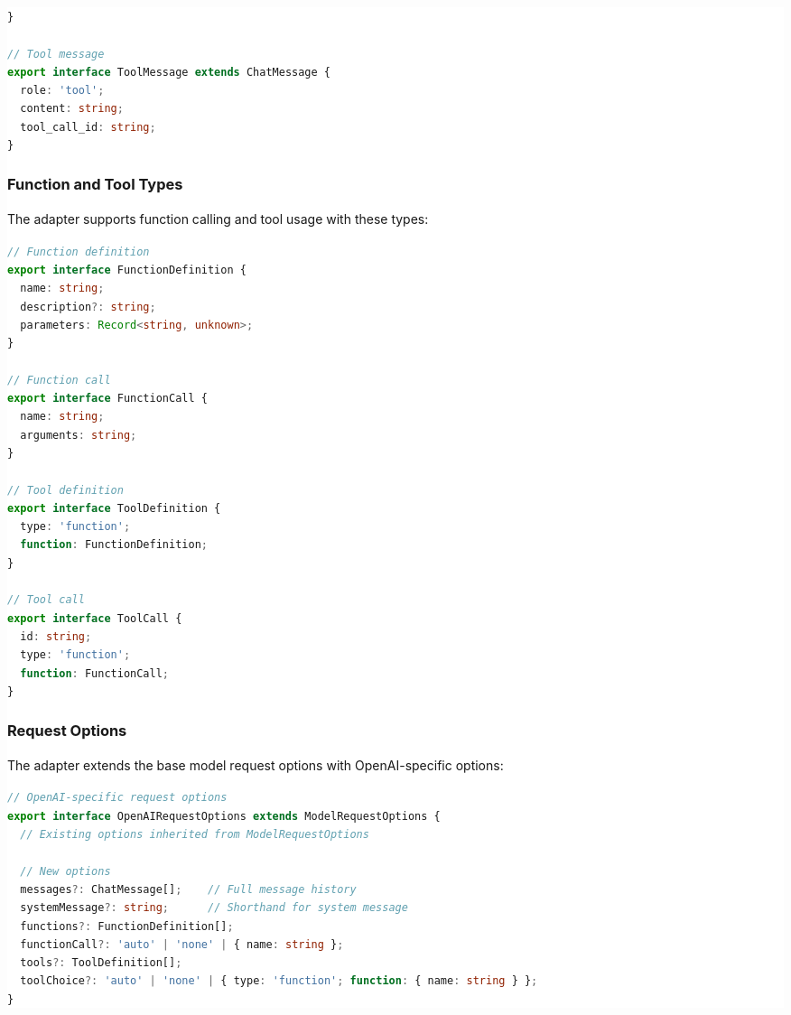 ```typescript
}

// Tool message
export interface ToolMessage extends ChatMessage {
  role: 'tool';
  content: string;
  tool_call_id: string;
}
```

### Function and Tool Types

The adapter supports function calling and tool usage with these types:

```typescript
// Function definition
export interface FunctionDefinition {
  name: string;
  description?: string;
  parameters: Record<string, unknown>;
}

// Function call
export interface FunctionCall {
  name: string;
  arguments: string;
}

// Tool definition
export interface ToolDefinition {
  type: 'function';
  function: FunctionDefinition;
}

// Tool call
export interface ToolCall {
  id: string;
  type: 'function';
  function: FunctionCall;
}
```

### Request Options

The adapter extends the base model request options with OpenAI-specific options:

```typescript
// OpenAI-specific request options
export interface OpenAIRequestOptions extends ModelRequestOptions {
  // Existing options inherited from ModelRequestOptions
  
  // New options
  messages?: ChatMessage[];    // Full message history
  systemMessage?: string;      // Shorthand for system message
  functions?: FunctionDefinition[];
  functionCall?: 'auto' | 'none' | { name: string };
  tools?: ToolDefinition[];
  toolChoice?: 'auto' | 'none' | { type: 'function'; function: { name: string } };
}
```
